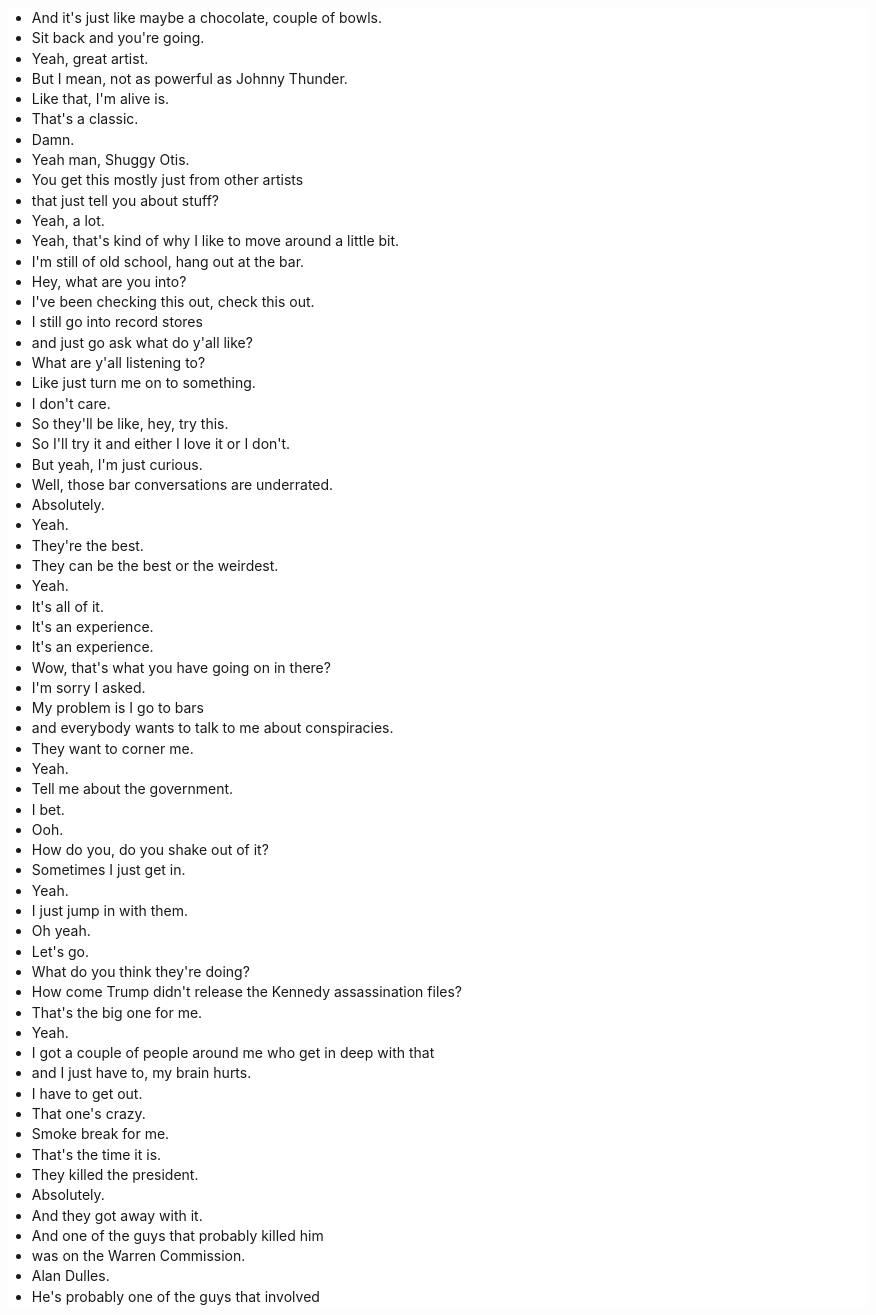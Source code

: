 *  And it's just like maybe a chocolate, couple of bowls.
*  Sit back and you're going.
*  Yeah, great artist.
*  But I mean, not as powerful as Johnny Thunder.
*  Like that, I'm alive is.
*  That's a classic.
*  Damn.
*  Yeah man, Shuggy Otis.
*  You get this mostly just from other artists
*  that just tell you about stuff?
*  Yeah, a lot.
*  Yeah, that's kind of why I like to move around a little bit.
*  I'm still of old school, hang out at the bar.
*  Hey, what are you into?
*  I've been checking this out, check this out.
*  I still go into record stores
*  and just go ask what do y'all like?
*  What are y'all listening to?
*  Like just turn me on to something.
*  I don't care.
*  So they'll be like, hey, try this.
*  So I'll try it and either I love it or I don't.
*  But yeah, I'm just curious.
*  Well, those bar conversations are underrated.
*  Absolutely.
*  Yeah.
*  They're the best.
*  They can be the best or the weirdest.
*  Yeah.
*  It's all of it.
*  It's an experience.
*  It's an experience.
*  Wow, that's what you have going on in there?
*  I'm sorry I asked.
*  My problem is I go to bars
*  and everybody wants to talk to me about conspiracies.
*  They want to corner me.
*  Yeah.
*  Tell me about the government.
*  I bet.
*  Ooh.
*  How do you, do you shake out of it?
*  Sometimes I just get in.
*  Yeah.
*  I just jump in with them.
*  Oh yeah.
*  Let's go.
*  What do you think they're doing?
*  How come Trump didn't release the Kennedy assassination files?
*  That's the big one for me.
*  Yeah.
*  I got a couple of people around me who get in deep with that
*  and I just have to, my brain hurts.
*  I have to get out.
*  That one's crazy.
*  Smoke break for me.
*  That's the time it is.
*  They killed the president.
*  Absolutely.
*  And they got away with it.
*  And one of the guys that probably killed him
*  was on the Warren Commission.
*  Alan Dulles.
*  He's probably one of the guys that involved